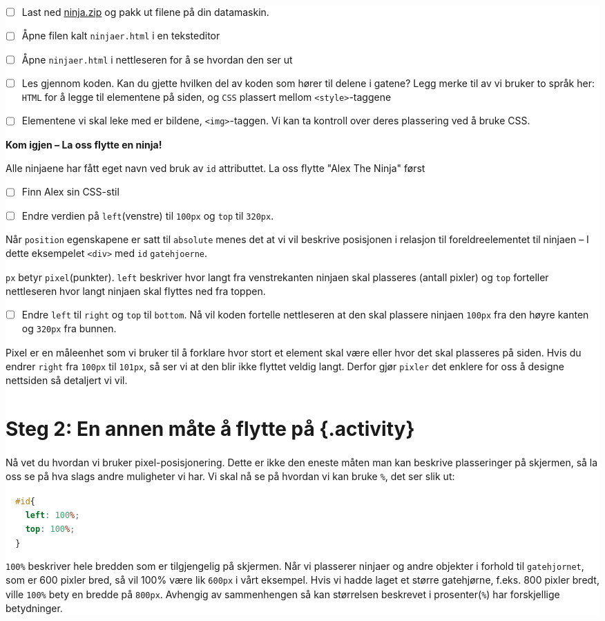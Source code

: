 - [ ] Last ned [ninja.zip](ninja.zip) og pakk ut filene på din datamaskin.

- [ ] Åpne filen kalt `ninjaer.html` i en teksteditor

- [ ] Åpne `ninjaer.html` i nettleseren for å se hvordan den ser ut

- [ ] Les gjennom koden. Kan du gjette hvilken del av koden som hører til delene
      i gatene? Legg merke til av vi bruker to språk her: `HTML` for å legge til
      elementene på siden, og `CSS` plassert mellom `<style>`-taggene

- [ ] Elementene vi skal leke med er bildene, `<img>`-taggen. Vi kan ta kontroll
      over deres plassering ved å bruke CSS.

**Kom igjen – La oss flytte en ninja!**

Alle ninjaene har fått eget navn ved bruk av `id` attributtet. La oss flytte
"Alex The Ninja" først

- [ ] Finn Alex sin CSS-stil

- [ ] Endre verdien på `left`(venstre) til `100px` og `top` til `320px`.

Når `position` egenskapene er satt til `absolute` menes det at vi vil beskrive
posisjonen i relasjon til foreldreelementet til ninjaen – I dette eksempelet
`<div>` med `id` `gatehjoerne`.

`px` betyr `pixel`(punkter). `left` beskriver hvor langt fra venstrekanten
ninjaen skal plasseres (antall pixler) og `top` forteller nettleseren hvor langt
ninjaen skal flyttes ned fra toppen.

- [ ] Endre `left` til `right` og `top` til `bottom`. Nå vil koden fortelle
      nettleseren at den skal plassere ninjaen `100px` fra den høyre kanten og
      `320px` fra bunnen.

Pixel er en måleenhet som vi bruker til å forklare hvor stort et element skal
være eller hvor det skal plasseres på siden. Hvis du endrer `right` fra `100px`
til `101px`, så ser vi at den blir ikke flyttet veldig langt. Derfor gjør
`pixler` det enklere for oss å designe nettsiden så detaljert vi vil.


# Steg 2: En annen måte å flytte på {.activity}

Nå vet du hvordan vi bruker pixel-posisjonering. Dette er ikke den eneste måten
man kan beskrive plasseringer på skjermen, så la oss se på hva slags andre
muligheter vi har. Vi skal nå se på hvordan vi kan bruke `%`, det ser slik ut:

```css
  #id{
    left: 100%;
    top: 100%;
  }
```

`100%` beskriver hele bredden som er tilgjengelig på skjermen. Når vi plasserer
ninjaer og andre objekter i forhold til `gatehjornet`, som er 600 pixler bred,
så vil 100% være lik `600px` i vårt eksempel. Hvis vi hadde laget et større
gatehjørne, f.eks. 800 pixler bredt, ville `100%` bety en bredde på `800px`.
Avhengig av sammenhengen så kan størrelsen beskrevet i prosenter(`%`) har
forskjellige betydninger.
